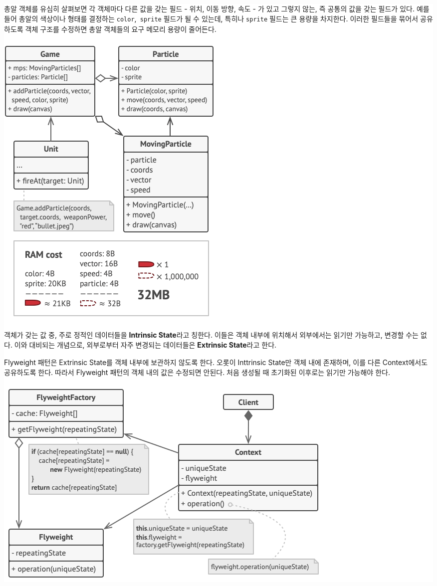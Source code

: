 총알 객체를 유심히 살펴보면 각 객체마다 다른 값을 갖는 필드 - 위치, 이동 방향, 속도 - 가 있고 그렇지 않는, 즉 공통의 값을 갖는 필드가 있다. 예를 들어 총알의 색상이나 형태를 결정하는 `color`,` sprite` 필드가 될 수 있는데, 특히나 `sprite` 필드는 큰 용량을 차지한다. 이러한 필드들을 묶어서 공유하도록 객체 구조를 수정하면 총알 객체들의 요구 메모리 용량이 줄어든다.

![Example Solution Structure[^1]](images/flyweight-solution3-en.png)

객체가 갖는 값 중, 주로 정적인 데이터들을 **Intrinsic State**라고 칭한다. 이들은 객체 내부에 위치해서 외부에서는 읽기만 가능하고, 변경할 수는 없다. 이와 대비되는 개념으로, 외부로부터 자주 변경되는 데이터들은 **Extrinsic State**라고 한다.

Flyweight 패턴은 Extrinsic State를 객체 내부에 보관하지 않도록 한다. 오롯이 Inttrinsic State만 객체 내에 존재하며, 이를 다른 Context에서도 공유하도록 한다. 따라서 Flyweight 패턴의 객체 내의 값은 수정되면 안된다. 처음 생성될 때 초기화된 이후로는 읽기만 가능해야 한다.

![Structure[^1]](images/flyweight-structure.png)


[^1]: [Flyweight](https://refactoring.guru/design-patterns/flyweight)